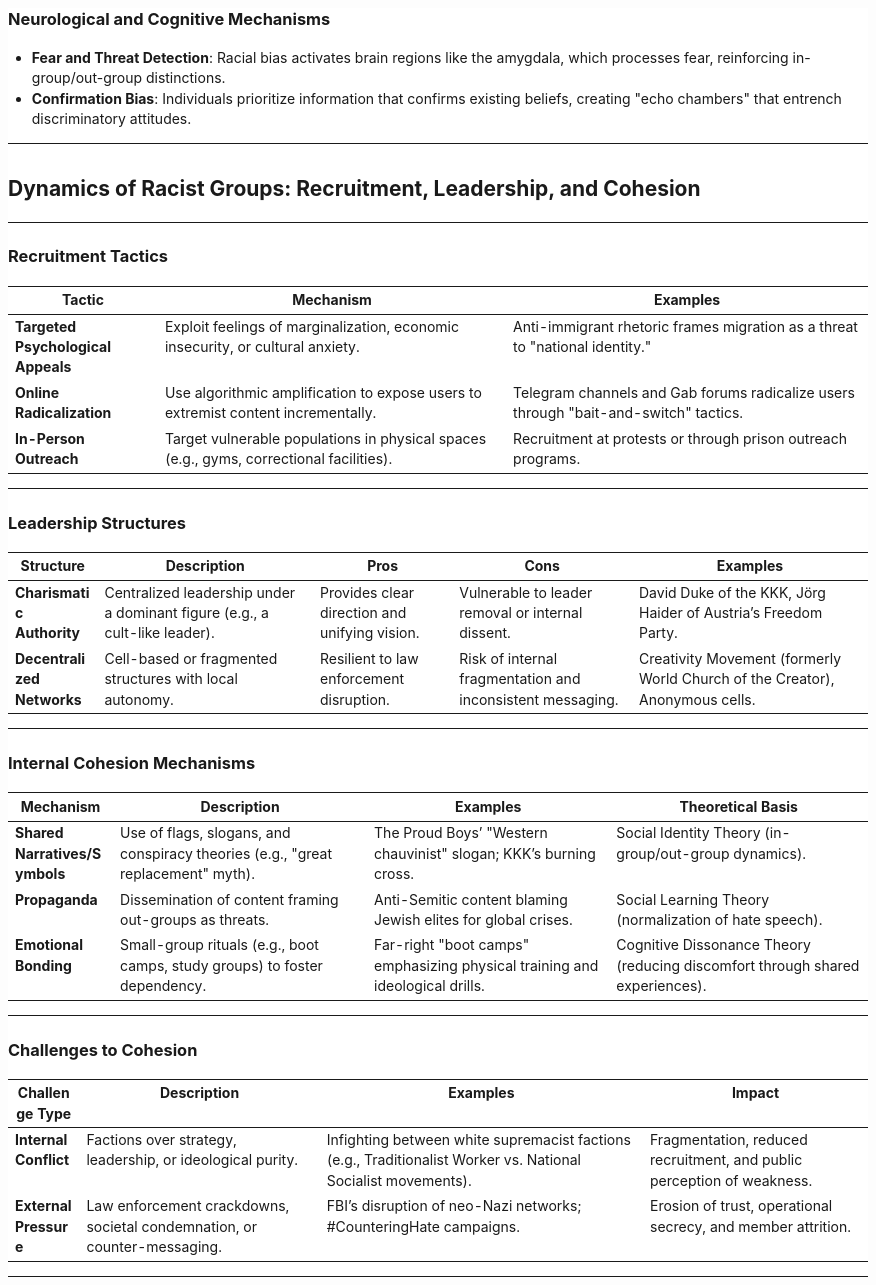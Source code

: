 
### **Neurological and Cognitive Mechanisms**  
- **Fear and Threat Detection**: Racial bias activates brain regions like the amygdala, which processes fear, reinforcing in-group/out-group distinctions.  
- **Confirmation Bias**: Individuals prioritize information that confirms existing beliefs, creating "echo chambers" that entrench discriminatory attitudes.  

---

## Dynamics of Racist Groups: Recruitment, Leadership, and Cohesion  

---

### **Recruitment Tactics**  
| **Tactic**               | **Mechanism**                                                                 | **Examples**                                                                 |  
|--------------------------|-------------------------------------------------------------------------------|-----------------------------------------------------------------------------|  
| **Targeted Psychological Appeals** | Exploit feelings of marginalization, economic insecurity, or cultural anxiety. | Anti-immigrant rhetoric frames migration as a threat to "national identity." |  
| **Online Radicalization** | Use algorithmic amplification to expose users to extremist content incrementally. | Telegram channels and Gab forums radicalize users through "bait-and-switch" tactics. |  
| **In-Person Outreach**    | Target vulnerable populations in physical spaces (e.g., gyms, correctional facilities). | Recruitment at protests or through prison outreach programs.                  |  

---

### **Leadership Structures**  
| **Structure**               | **Description**                                                                 | **Pros**                                                                 | **Cons**                                                                 | **Examples**                                                                 |  
|-----------------------------|---------------------------------------------------------------------------------|--------------------------------------------------------------------------|--------------------------------------------------------------------------|-----------------------------------------------------------------------------|  
| **Charismatic Authority**   | Centralized leadership under a dominant figure (e.g., a cult-like leader).     | Provides clear direction and unifying vision.                              | Vulnerable to leader removal or internal dissent.                          | David Duke of the KKK, Jörg Haider of Austria’s Freedom Party.                 |  
| **Decentralized Networks**  | Cell-based or fragmented structures with local autonomy.                       | Resilient to law enforcement disruption.                                   | Risk of internal fragmentation and inconsistent messaging.                 | Creativity Movement (formerly World Church of the Creator), Anonymous cells. |  

---

### **Internal Cohesion Mechanisms**  
| **Mechanism**               | **Description**                                                                 | **Examples**                                                                 | **Theoretical Basis**                                                                 |  
|-----------------------------|---------------------------------------------------------------------------------|-----------------------------------------------------------------------------|-------------------------------------------------------------------------------------|  
| **Shared Narratives/Symbols** | Use of flags, slogans, and conspiracy theories (e.g., "great replacement" myth). | The Proud Boys’ "Western chauvinist" slogan; KKK’s burning cross.              | Social Identity Theory (in-group/out-group dynamics).                             |  
| **Propaganda**              | Dissemination of content framing out-groups as threats.                        | Anti-Semitic content blaming Jewish elites for global crises.                | Social Learning Theory (normalization of hate speech).                           |  
| **Emotional Bonding**       | Small-group rituals (e.g., boot camps, study groups) to foster dependency.      | Far-right "boot camps" emphasizing physical training and ideological drills. | Cognitive Dissonance Theory (reducing discomfort through shared experiences).      |  

---

### **Challenges to Cohesion**  
| **Challenge Type**          | **Description**                                                                 | **Examples**                                                                 | **Impact**                                                                 |  
|----------------------------|---------------------------------------------------------------------------------|-----------------------------------------------------------------------------|---------------------------------------------------------------------------|  
| **Internal Conflict**       | Factions over strategy, leadership, or ideological purity.                     | Infighting between white supremacist factions (e.g., Traditionalist Worker vs. National Socialist movements). | Fragmentation, reduced recruitment, and public perception of weakness.         |  
| **External Pressure**       | Law enforcement crackdowns, societal condemnation, or counter-messaging.       | FBI’s disruption of neo-Nazi networks; #CounteringHate campaigns.            | Erosion of trust, operational secrecy, and member attrition.                 |  

---